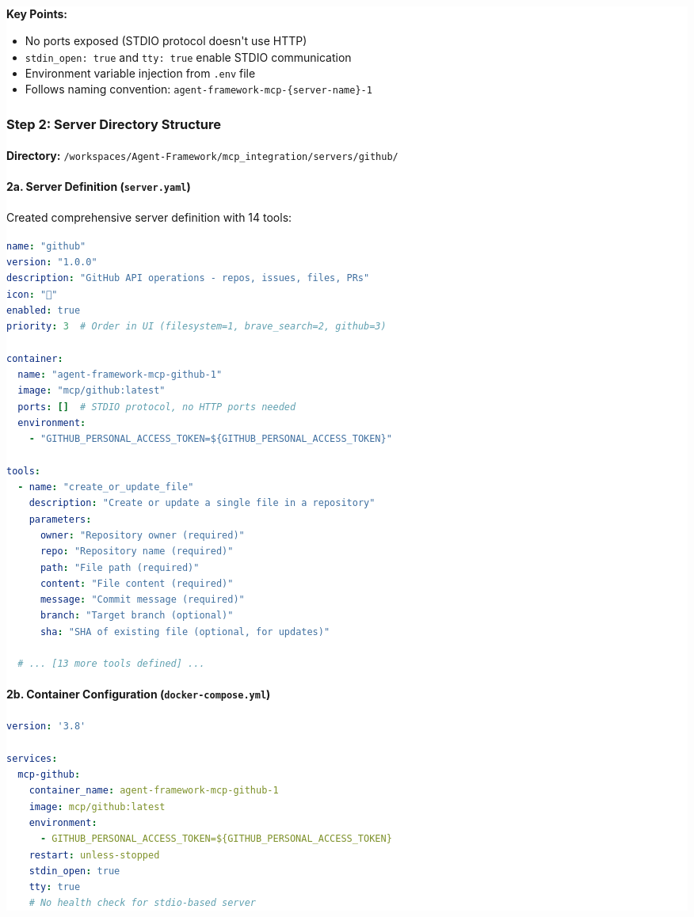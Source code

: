 **Key Points:**
- No ports exposed (STDIO protocol doesn't use HTTP)
- `stdin_open: true` and `tty: true` enable STDIO communication
- Environment variable injection from `.env` file
- Follows naming convention: `agent-framework-mcp-{server-name}-1`

### **Step 2: Server Directory Structure**

**Directory:** `/workspaces/Agent-Framework/mcp_integration/servers/github/`

#### **2a. Server Definition (`server.yaml`)**

Created comprehensive server definition with 14 tools:

```yaml
name: "github"
version: "1.0.0"
description: "GitHub API operations - repos, issues, files, PRs"
icon: "🐙"
enabled: true
priority: 3  # Order in UI (filesystem=1, brave_search=2, github=3)

container:
  name: "agent-framework-mcp-github-1"
  image: "mcp/github:latest"
  ports: []  # STDIO protocol, no HTTP ports needed
  environment:
    - "GITHUB_PERSONAL_ACCESS_TOKEN=${GITHUB_PERSONAL_ACCESS_TOKEN}"

tools:
  - name: "create_or_update_file"
    description: "Create or update a single file in a repository"
    parameters:
      owner: "Repository owner (required)"
      repo: "Repository name (required)"
      path: "File path (required)"
      content: "File content (required)"
      message: "Commit message (required)"
      branch: "Target branch (optional)"
      sha: "SHA of existing file (optional, for updates)"
  
  # ... [13 more tools defined] ...
```

#### **2b. Container Configuration (`docker-compose.yml`)**

```yaml
version: '3.8'

services:
  mcp-github:
    container_name: agent-framework-mcp-github-1
    image: mcp/github:latest
    environment:
      - GITHUB_PERSONAL_ACCESS_TOKEN=${GITHUB_PERSONAL_ACCESS_TOKEN}
    restart: unless-stopped
    stdin_open: true
    tty: true
    # No health check for stdio-based server
```
